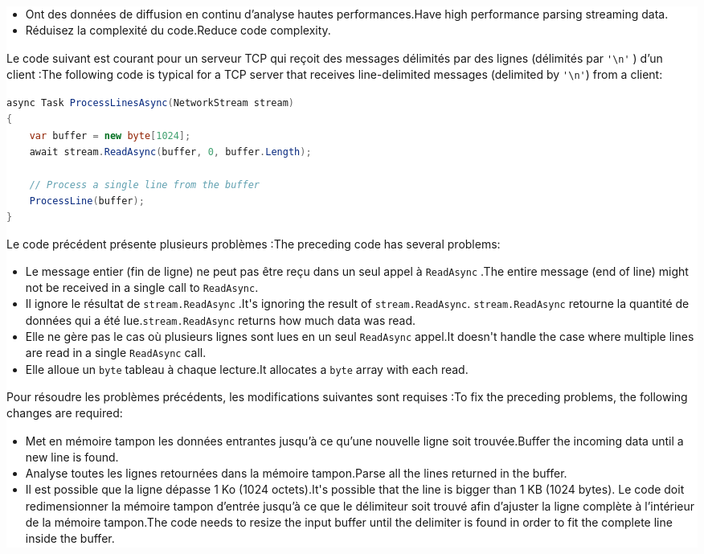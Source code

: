 * <span data-ttu-id="3e288-110">Ont des données de diffusion en continu d’analyse hautes performances.</span><span class="sxs-lookup"><span data-stu-id="3e288-110">Have high performance parsing streaming data.</span></span>
* <span data-ttu-id="3e288-111">Réduisez la complexité du code.</span><span class="sxs-lookup"><span data-stu-id="3e288-111">Reduce code complexity.</span></span>

<span data-ttu-id="3e288-112">Le code suivant est courant pour un serveur TCP qui reçoit des messages délimités par des lignes (délimités par `'\n'` ) d’un client :</span><span class="sxs-lookup"><span data-stu-id="3e288-112">The following code is typical for a TCP server that receives line-delimited messages (delimited by `'\n'`) from a client:</span></span>

```csharp
async Task ProcessLinesAsync(NetworkStream stream)
{
    var buffer = new byte[1024];
    await stream.ReadAsync(buffer, 0, buffer.Length);

    // Process a single line from the buffer
    ProcessLine(buffer);
}
```

<span data-ttu-id="3e288-113">Le code précédent présente plusieurs problèmes :</span><span class="sxs-lookup"><span data-stu-id="3e288-113">The preceding code has several problems:</span></span>

* <span data-ttu-id="3e288-114">Le message entier (fin de ligne) ne peut pas être reçu dans un seul appel à `ReadAsync` .</span><span class="sxs-lookup"><span data-stu-id="3e288-114">The entire message (end of line) might not be received in a single call to `ReadAsync`.</span></span>
* <span data-ttu-id="3e288-115">Il ignore le résultat de `stream.ReadAsync` .</span><span class="sxs-lookup"><span data-stu-id="3e288-115">It's ignoring the result of `stream.ReadAsync`.</span></span> <span data-ttu-id="3e288-116">`stream.ReadAsync` retourne la quantité de données qui a été lue.</span><span class="sxs-lookup"><span data-stu-id="3e288-116">`stream.ReadAsync` returns how much data was read.</span></span>
* <span data-ttu-id="3e288-117">Elle ne gère pas le cas où plusieurs lignes sont lues en un seul `ReadAsync` appel.</span><span class="sxs-lookup"><span data-stu-id="3e288-117">It doesn't handle the case where multiple lines are read in a single `ReadAsync` call.</span></span>
* <span data-ttu-id="3e288-118">Elle alloue un `byte` tableau à chaque lecture.</span><span class="sxs-lookup"><span data-stu-id="3e288-118">It allocates a `byte` array with each read.</span></span>

<span data-ttu-id="3e288-119">Pour résoudre les problèmes précédents, les modifications suivantes sont requises :</span><span class="sxs-lookup"><span data-stu-id="3e288-119">To fix the preceding problems, the following changes are required:</span></span>

* <span data-ttu-id="3e288-120">Met en mémoire tampon les données entrantes jusqu’à ce qu’une nouvelle ligne soit trouvée.</span><span class="sxs-lookup"><span data-stu-id="3e288-120">Buffer the incoming data until a new line is found.</span></span>
* <span data-ttu-id="3e288-121">Analyse toutes les lignes retournées dans la mémoire tampon.</span><span class="sxs-lookup"><span data-stu-id="3e288-121">Parse all the lines returned in the buffer.</span></span>
* <span data-ttu-id="3e288-122">Il est possible que la ligne dépasse 1 Ko (1024 octets).</span><span class="sxs-lookup"><span data-stu-id="3e288-122">It's possible that the line is bigger than 1 KB (1024 bytes).</span></span> <span data-ttu-id="3e288-123">Le code doit redimensionner la mémoire tampon d’entrée jusqu’à ce que le délimiteur soit trouvé afin d’ajuster la ligne complète à l’intérieur de la mémoire tampon.</span><span class="sxs-lookup"><span data-stu-id="3e288-123">The code needs to resize the input buffer until the delimiter is found in order to fit the complete line inside the buffer.</span></span>
